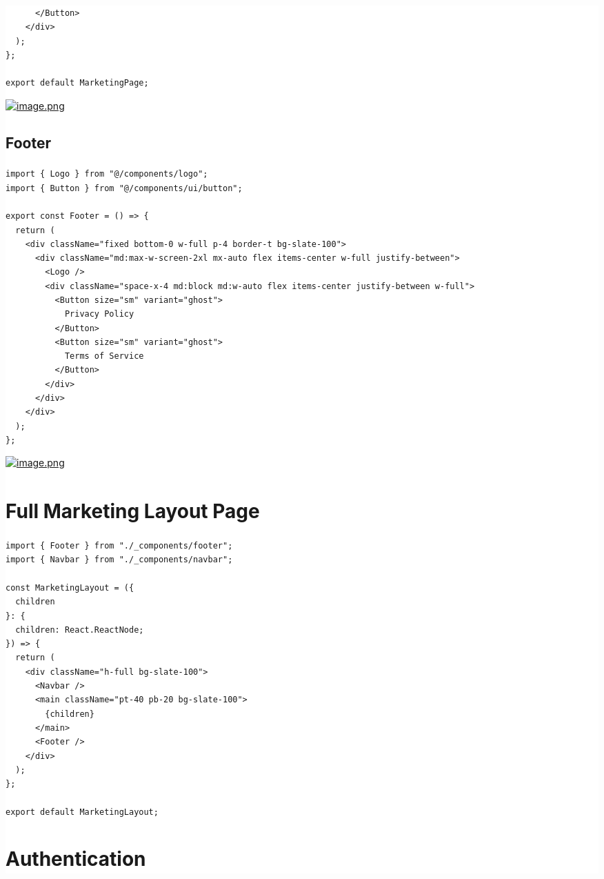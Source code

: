 ```tsx
      </Button>
    </div>
  );
};

export default MarketingPage;

```
[![image.png](https://i.postimg.cc/J0VrCmy1/image.png)](https://postimg.cc/Fdp50Mgq)
## Footer
```tsx
import { Logo } from "@/components/logo";
import { Button } from "@/components/ui/button";

export const Footer = () => {
  return (
    <div className="fixed bottom-0 w-full p-4 border-t bg-slate-100">
      <div className="md:max-w-screen-2xl mx-auto flex items-center w-full justify-between">
        <Logo />
        <div className="space-x-4 md:block md:w-auto flex items-center justify-between w-full">
          <Button size="sm" variant="ghost">
            Privacy Policy
          </Button>
          <Button size="sm" variant="ghost">
            Terms of Service
          </Button>
        </div>
      </div>
    </div>
  );
};

```
[![image.png](https://i.postimg.cc/jd31DcXf/image.png)](https://postimg.cc/QH5mPpvN)
# Full Marketing Layout Page
```tsx
import { Footer } from "./_components/footer";
import { Navbar } from "./_components/navbar";

const MarketingLayout = ({
  children
}: {
  children: React.ReactNode;
}) => {
  return (
    <div className="h-full bg-slate-100">
      <Navbar />
      <main className="pt-40 pb-20 bg-slate-100">
        {children}
      </main>
      <Footer />
    </div>
  );
};

export default MarketingLayout;

```
# Authentication